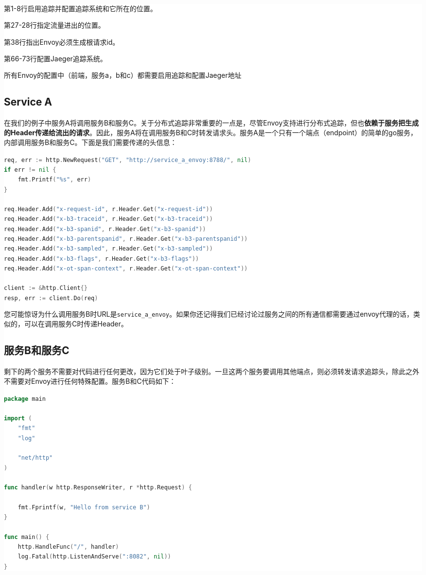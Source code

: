 第1-8行启用追踪并配置追踪系统和它所在的位置。

第27-28行指定流量进出的位置。

第38行指出Envoy必须生成根请求id。

第66-73行配置Jaeger追踪系统。

所有Envoy的配置中（前端，服务a，b和c）都需要启用追踪和配置Jaeger地址

## Service A

在我们的例子中服务A将调用服务B和服务C。关于分布式追踪非常重要的一点是，尽管Envoy支持进行分布式追踪，但也**依赖于服务把生成的Header传递给流出的请求**。因此，服务A将在调用服务B和C时转发请求头。服务A是一个只有一个端点（endpoint）的简单的go服务，内部调用服务B和服务C。下面是我们需要传递的头信息：

```go
req, err := http.NewRequest("GET", "http://service_a_envoy:8788/", nil)
if err != nil {
	fmt.Printf("%s", err)
}

req.Header.Add("x-request-id", r.Header.Get("x-request-id"))
req.Header.Add("x-b3-traceid", r.Header.Get("x-b3-traceid"))
req.Header.Add("x-b3-spanid", r.Header.Get("x-b3-spanid"))
req.Header.Add("x-b3-parentspanid", r.Header.Get("x-b3-parentspanid"))
req.Header.Add("x-b3-sampled", r.Header.Get("x-b3-sampled"))
req.Header.Add("x-b3-flags", r.Header.Get("x-b3-flags"))
req.Header.Add("x-ot-span-context", r.Header.Get("x-ot-span-context"))

client := &http.Client{}
resp, err := client.Do(req)
```

您可能惊讶为什么调用服务B时URL是`service_a_envoy`。如果你还记得我们已经讨论过服务之间的所有通信都需要通过envoy代理的话，类似的，可以在调用服务C时传递Header。

## 服务B和服务C

剩下的两个服务不需要对代码进行任何更改，因为它们处于叶子级别。一旦这两个服务要调用其他端点，则必须转发请求追踪头，除此之外不需要对Envoy进行任何特殊配置。服务B和C代码如下：

```go
package main

import (
	"fmt"
	"log"

	"net/http"
)

func handler(w http.ResponseWriter, r *http.Request) {

	fmt.Fprintf(w, "Hello from service B")
}

func main() {
	http.HandleFunc("/", handler)
	log.Fatal(http.ListenAndServe(":8082", nil))
}
```
